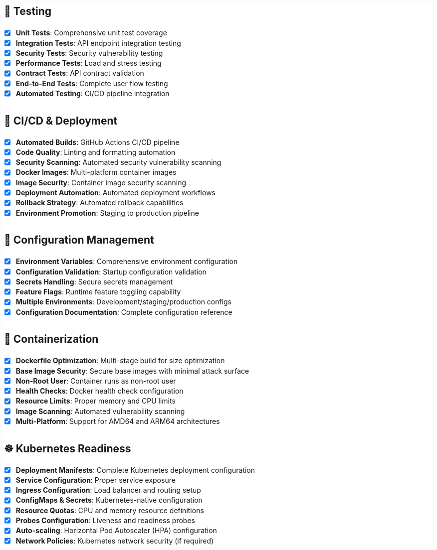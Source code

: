 ## 🧪 Testing

- [x] **Unit Tests**: Comprehensive unit test coverage
- [x] **Integration Tests**: API endpoint integration testing
- [x] **Security Tests**: Security vulnerability testing
- [x] **Performance Tests**: Load and stress testing
- [x] **Contract Tests**: API contract validation
- [x] **End-to-End Tests**: Complete user flow testing
- [x] **Automated Testing**: CI/CD pipeline integration

## 🔄 CI/CD & Deployment

- [x] **Automated Builds**: GitHub Actions CI/CD pipeline
- [x] **Code Quality**: Linting and formatting automation
- [x] **Security Scanning**: Automated security vulnerability scanning
- [x] **Docker Images**: Multi-platform container images
- [x] **Image Security**: Container image security scanning
- [x] **Deployment Automation**: Automated deployment workflows
- [x] **Rollback Strategy**: Automated rollback capabilities
- [x] **Environment Promotion**: Staging to production pipeline

## 📁 Configuration Management

- [x] **Environment Variables**: Comprehensive environment configuration
- [x] **Configuration Validation**: Startup configuration validation
- [x] **Secrets Handling**: Secure secrets management
- [x] **Feature Flags**: Runtime feature toggling capability
- [x] **Multiple Environments**: Development/staging/production configs
- [x] **Configuration Documentation**: Complete configuration reference

## 🐳 Containerization

- [x] **Dockerfile Optimization**: Multi-stage build for size optimization
- [x] **Base Image Security**: Secure base images with minimal attack surface
- [x] **Non-Root User**: Container runs as non-root user
- [x] **Health Checks**: Docker health check configuration
- [x] **Resource Limits**: Proper memory and CPU limits
- [x] **Image Scanning**: Automated vulnerability scanning
- [x] **Multi-Platform**: Support for AMD64 and ARM64 architectures

## ☸️ Kubernetes Readiness

- [x] **Deployment Manifests**: Complete Kubernetes deployment configuration
- [x] **Service Configuration**: Proper service exposure
- [x] **Ingress Configuration**: Load balancer and routing setup
- [x] **ConfigMaps & Secrets**: Kubernetes-native configuration
- [x] **Resource Quotas**: CPU and memory resource definitions
- [x] **Probes Configuration**: Liveness and readiness probes
- [x] **Auto-scaling**: Horizontal Pod Autoscaler (HPA) configuration
- [x] **Network Policies**: Kubernetes network security (if required)
